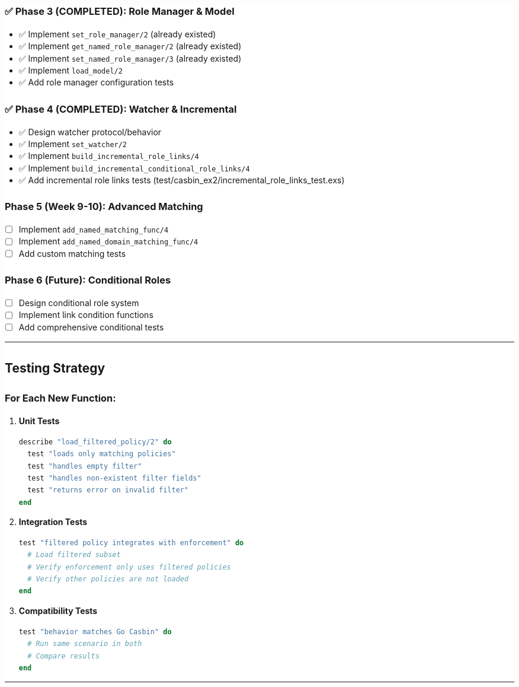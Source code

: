### ✅ Phase 3 (COMPLETED): Role Manager & Model
- ✅ Implement `set_role_manager/2` (already existed)
- ✅ Implement `get_named_role_manager/2` (already existed)
- ✅ Implement `set_named_role_manager/3` (already existed)
- ✅ Implement `load_model/2`
- ✅ Add role manager configuration tests

### ✅ Phase 4 (COMPLETED): Watcher & Incremental
- ✅ Design watcher protocol/behavior
- ✅ Implement `set_watcher/2`
- ✅ Implement `build_incremental_role_links/4`
- ✅ Implement `build_incremental_conditional_role_links/4`
- ✅ Add incremental role links tests (test/casbin_ex2/incremental_role_links_test.exs)

### Phase 5 (Week 9-10): Advanced Matching
- [ ] Implement `add_named_matching_func/4`
- [ ] Implement `add_named_domain_matching_func/4`
- [ ] Add custom matching tests

### Phase 6 (Future): Conditional Roles
- [ ] Design conditional role system
- [ ] Implement link condition functions
- [ ] Add comprehensive conditional tests

---

## Testing Strategy

### For Each New Function:

1. **Unit Tests**
   ```elixir
   describe "load_filtered_policy/2" do
     test "loads only matching policies"
     test "handles empty filter"
     test "handles non-existent filter fields"
     test "returns error on invalid filter"
   end
   ```

2. **Integration Tests**
   ```elixir
   test "filtered policy integrates with enforcement" do
     # Load filtered subset
     # Verify enforcement only uses filtered policies
     # Verify other policies are not loaded
   end
   ```

3. **Compatibility Tests**
   ```elixir
   test "behavior matches Go Casbin" do
     # Run same scenario in both
     # Compare results
   end
   ```

---